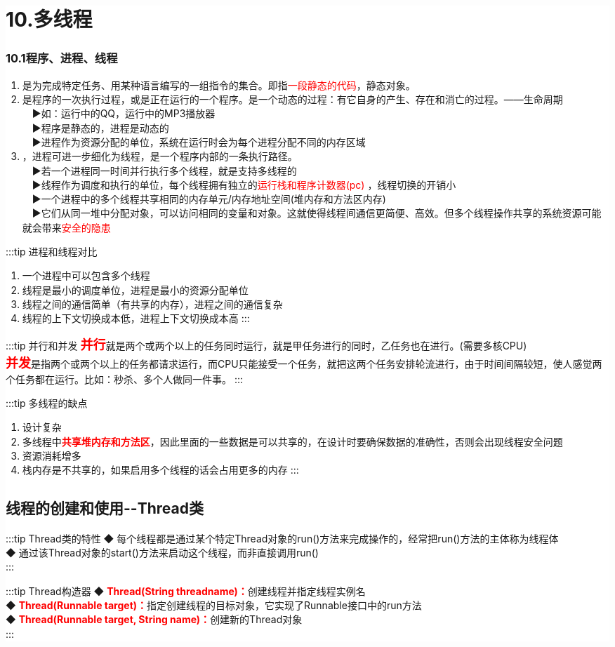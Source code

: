 # 10.多线程

### 10.1程序、进程、线程

1. <font color='blue'><strong><Badge text="程序(program)"/> </strong></font>是为完成特定任务、用某种语言编写的一组指令的集合。即指<font color='red'>一段静态的代码</font>，静态对象。  
2. <font color='blue'><strong><Badge text="进程(process)"/> </strong></font>是程序的一次执行过程，或是正在运行的一个程序。是一个动态的过程：有它自身的产生、存在和消亡的过程。——生命周期  
　▶如：运行中的QQ，运行中的MP3播放器  
　▶程序是静态的，进程是动态的  
　▶进程作为资源分配的单位，系统在运行时会为每个进程分配不同的内存区域  
3. <font color='blue'><strong><Badge text="线程(thread)"/> </strong></font>，进程可进一步细化为线程，是一个程序内部的一条执行路径。  
　▶若一个进程同一时间并行执行多个线程，就是支持多线程的  
　▶线程作为调度和执行的单位，每个线程拥有独立的<font color='red'>运行栈和程序计数器(pc)</font> ，线程切换的开销小   
　▶一个进程中的多个线程共享相同的内存单元/内存地址空间(堆内存和方法区内存)  
　▶它们从同一堆中分配对象，可以访问相同的变量和对象。这就使得线程间通信更简便、高效。但多个线程操作共享的系统资源可能就会带来<font color='red'>安全的隐患</font>  

:::tip 进程和线程对比
1. 一个进程中可以包含多个线程
2. 线程是最小的调度单位，进程是最小的资源分配单位
3. 线程之间的通信简单（有共享的内存），进程之间的通信复杂
4. 线程的上下文切换成本低，进程上下文切换成本高
:::

:::tip 并行和并发
<font color='red' size=4><strong>并行</strong></font>就是两个或两个以上的任务同时运行，就是甲任务进行的同时，乙任务也在进行。(需要多核CPU)  
<font color='red' size=4><strong>并发</strong></font>是指两个或两个以上的任务都请求运行，而CPU只能接受一个任务，就把这两个任务安排轮流进行，由于时间间隔较短，使人感觉两个任务都在运行。比如：秒杀、多个人做同一件事。
:::

:::tip 多线程的缺点
1. 设计复杂
2. 多线程中<font color='red'><strong>共享堆内存和方法区</strong></font>，因此里面的一些数据是可以共享的，在设计时要确保数据的准确性，否则会出现线程安全问题
3. 资源消耗增多
4. 栈内存是不共享的，如果启用多个线程的话会占用更多的内存
:::

## 线程的创建和使用--Thread类

:::tip Thread类的特性
◆ 每个线程都是通过某个特定Thread对象的run()方法来完成操作的，经常把run()方法的主体称为线程体  
◆ 通过该Thread对象的start()方法来启动这个线程，而非直接调用run()  
:::

:::tip Thread构造器
◆ <font color='red'><strong>Thread(String threadname)：</strong></font>创建线程并指定线程实例名  
◆ <font color='red'><strong>Thread(Runnable target)：</strong></font>指定创建线程的目标对象，它实现了Runnable接口中的run方法   
◆ <font color='red'><strong>Thread(Runnable target, String name)：</strong></font>创建新的Thread对象    
:::

